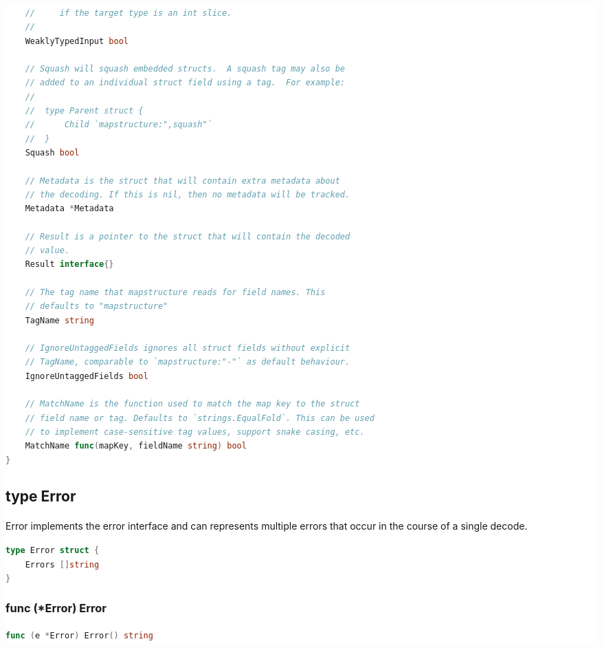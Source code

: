 ```go
    //     if the target type is an int slice.
    //
    WeaklyTypedInput bool

    // Squash will squash embedded structs.  A squash tag may also be
    // added to an individual struct field using a tag.  For example:
    //
    //  type Parent struct {
    //      Child `mapstructure:",squash"`
    //  }
    Squash bool

    // Metadata is the struct that will contain extra metadata about
    // the decoding. If this is nil, then no metadata will be tracked.
    Metadata *Metadata

    // Result is a pointer to the struct that will contain the decoded
    // value.
    Result interface{}

    // The tag name that mapstructure reads for field names. This
    // defaults to "mapstructure"
    TagName string

    // IgnoreUntaggedFields ignores all struct fields without explicit
    // TagName, comparable to `mapstructure:"-"` as default behaviour.
    IgnoreUntaggedFields bool

    // MatchName is the function used to match the map key to the struct
    // field name or tag. Defaults to `strings.EqualFold`. This can be used
    // to implement case-sensitive tag values, support snake casing, etc.
    MatchName func(mapKey, fieldName string) bool
}
```

## type Error

Error implements the error interface and can represents multiple errors that occur in the course of a single decode.

```go
type Error struct {
    Errors []string
}
```

### func \(\*Error\) Error

```go
func (e *Error) Error() string
```
